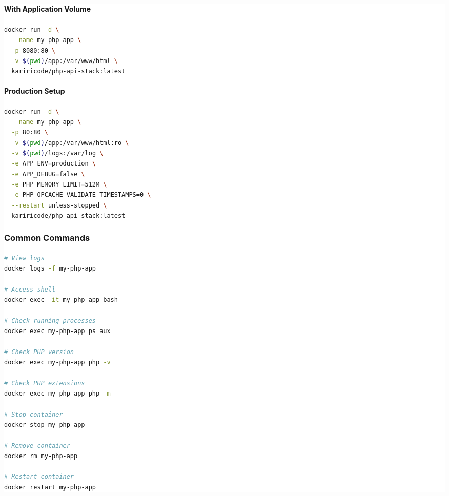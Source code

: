 #### With Application Volume

```bash
docker run -d \
  --name my-php-app \
  -p 8080:80 \
  -v $(pwd)/app:/var/www/html \
  kariricode/php-api-stack:latest
```

#### Production Setup

```bash
docker run -d \
  --name my-php-app \
  -p 80:80 \
  -v $(pwd)/app:/var/www/html:ro \
  -v $(pwd)/logs:/var/log \
  -e APP_ENV=production \
  -e APP_DEBUG=false \
  -e PHP_MEMORY_LIMIT=512M \
  -e PHP_OPCACHE_VALIDATE_TIMESTAMPS=0 \
  --restart unless-stopped \
  kariricode/php-api-stack:latest
```

### Common Commands

```bash
# View logs
docker logs -f my-php-app

# Access shell
docker exec -it my-php-app bash

# Check running processes
docker exec my-php-app ps aux

# Check PHP version
docker exec my-php-app php -v

# Check PHP extensions
docker exec my-php-app php -m

# Stop container
docker stop my-php-app

# Remove container
docker rm my-php-app

# Restart container
docker restart my-php-app
```
